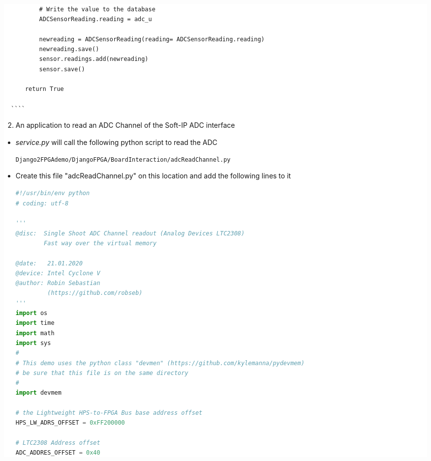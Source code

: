               # Write the value to the database
              ADCSensorReading.reading = adc_u 

              newreading = ADCSensorReading(reading= ADCSensorReading.reading)
              newreading.save()
              sensor.readings.add(newreading)
              sensor.save()

          return True

      ````
2. An application to read an ADC Channel of the Soft-IP ADC interface
  * *service.py* will call the following python script to read the ADC
    ````text
    Django2FPGAdemo/DjangoFPGA/BoardInteraction/adcReadChannel.py 
    ````
  * Create this file "adcReadChannel.py" on this location and add the following lines to it
    ````python
    #!/usr/bin/env python
    # coding: utf-8

    '''
    @disc:  Single Shoot ADC Channel readout (Analog Devices LTC2308)
            Fast way over the virtual memory

    @date:   21.01.2020
    @device: Intel Cyclone V 
    @author: Robin Sebastian
             (https://github.com/robseb)
    '''
    import os
    import time
    import math
    import sys
    # 
    # This demo uses the python class "devmen" (https://github.com/kylemanna/pydevmem)
    # be sure that this file is on the same directory 
    #
    import devmem

    # the Lightweight HPS-to-FPGA Bus base address offset
    HPS_LW_ADRS_OFFSET = 0xFF200000 

    # LTC2308 Address offset
    ADC_ADDRES_OFFSET = 0x40

